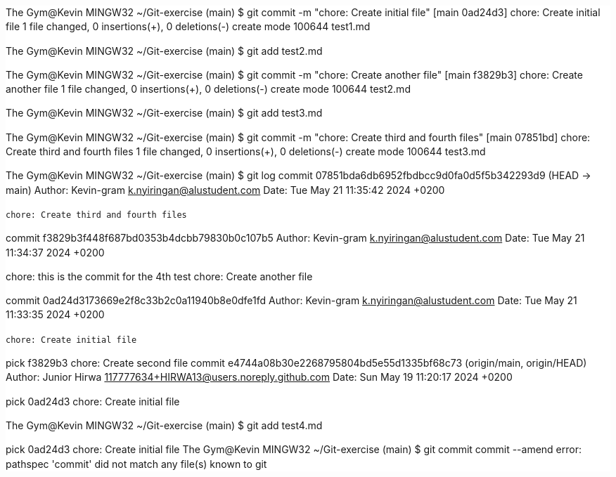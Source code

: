The Gym@Kevin MINGW32 ~/Git-exercise (main)
$ git commit -m "chore: Create initial file"
[main 0ad24d3] chore: Create initial file
 1 file changed, 0 insertions(+), 0 deletions(-)
 create mode 100644 test1.md

The Gym@Kevin MINGW32 ~/Git-exercise (main)
$ git add test2.md

The Gym@Kevin MINGW32 ~/Git-exercise (main)
$ git commit -m "chore: Create another file"
[main f3829b3] chore: Create another file
 1 file changed, 0 insertions(+), 0 deletions(-)
 create mode 100644 test2.md

The Gym@Kevin MINGW32 ~/Git-exercise (main)
$ git add test3.md

The Gym@Kevin MINGW32 ~/Git-exercise (main)
$ git commit -m "chore: Create third and fourth files"
[main 07851bd] chore: Create third and fourth files
 1 file changed, 0 insertions(+), 0 deletions(-)
 create mode 100644 test3.md

The Gym@Kevin MINGW32 ~/Git-exercise (main)
$ git log
commit 07851bda6db6952fbdbcc9d0fa0d5f5b342293d9 (HEAD -> main)
Author: Kevin-gram <k.nyiringan@alustudent.com>
Date:   Tue May 21 11:35:42 2024 +0200

    chore: Create third and fourth files

commit f3829b3f448f687bd0353b4dcbb79830b0c107b5
Author: Kevin-gram <k.nyiringan@alustudent.com>
Date:   Tue May 21 11:34:37 2024 +0200

chore: this is the commit for the 4th test
    chore: Create another file

commit 0ad24d3173669e2f8c33b2c0a11940b8e0dfe1fd
Author: Kevin-gram <k.nyiringan@alustudent.com>
Date:   Tue May 21 11:33:35 2024 +0200

    chore: Create initial file

pick f3829b3 chore: Create second file
commit e4744a08b30e2268795804bd5e55d1335bf68c73 (origin/main, origin/HEAD)
Author: Junior Hirwa <117777634+HIRWA13@users.noreply.github.com>
Date:   Sun May 19 11:20:17 2024 +0200

pick 0ad24d3 chore: Create initial file

The Gym@Kevin MINGW32 ~/Git-exercise (main)
$ git add test4.md

pick 0ad24d3 chore: Create initial file
The Gym@Kevin MINGW32 ~/Git-exercise (main)
$ git commit commit --amend
error: pathspec 'commit' did not match any file(s) known to git
